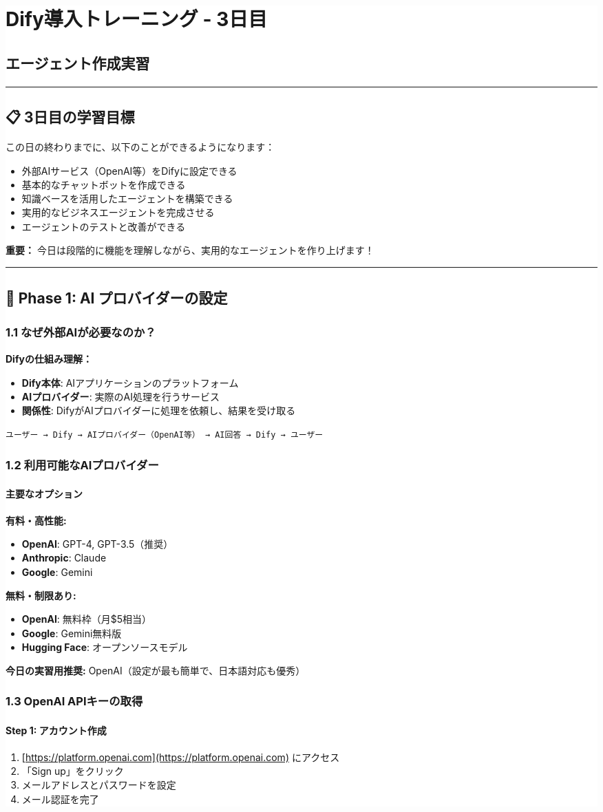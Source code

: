 # Dify導入トレーニング - 3日目
## エージェント作成実習

---

## 📋 3日目の学習目標

この日の終わりまでに、以下のことができるようになります：
- 外部AIサービス（OpenAI等）をDifyに設定できる
- 基本的なチャットボットを作成できる
- 知識ベースを活用したエージェントを構築できる
- 実用的なビジネスエージェントを完成させる
- エージェントのテストと改善ができる

**重要：** 今日は段階的に機能を理解しながら、実用的なエージェントを作り上げます！

---

## 🔧 Phase 1: AI プロバイダーの設定

### 1.1 なぜ外部AIが必要なのか？

**Difyの仕組み理解：**
- **Dify本体**: AIアプリケーションのプラットフォーム
- **AIプロバイダー**: 実際のAI処理を行うサービス
- **関係性**: DifyがAIプロバイダーに処理を依頼し、結果を受け取る

```
ユーザー → Dify → AIプロバイダー（OpenAI等） → AI回答 → Dify → ユーザー
```

### 1.2 利用可能なAIプロバイダー

#### 主要なオプション
**有料・高性能:**
- **OpenAI**: GPT-4, GPT-3.5（推奨）
- **Anthropic**: Claude
- **Google**: Gemini

**無料・制限あり:**
- **OpenAI**: 無料枠（月$5相当）
- **Google**: Gemini無料版
- **Hugging Face**: オープンソースモデル

**今日の実習用推奨:**
OpenAI（設定が最も簡単で、日本語対応も優秀）

### 1.3 OpenAI APIキーの取得

#### Step 1: アカウント作成
1. [https://platform.openai.com](https://platform.openai.com) にアクセス
2. 「Sign up」をクリック
3. メールアドレスとパスワードを設定
4. メール認証を完了
